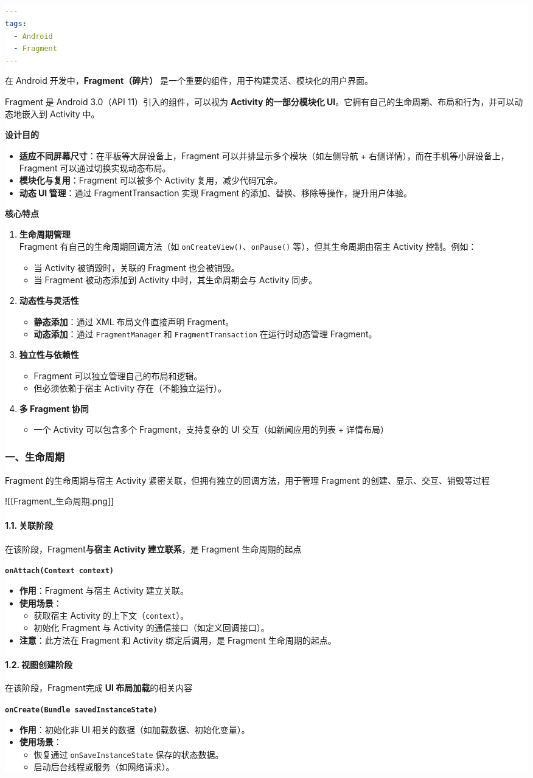 ```yaml
---
tags:
  - Android
  - Fragment
---
```

在 Android 开发中，**Fragment（碎片）** 是一个重要的组件，用于构建灵活、模块化的用户界面。

Fragment 是 Android 3.0（API 11）引入的组件，可以视为 **Activity 的一部分模块化 UI**。它拥有自己的生命周期、布局和行为，并可以动态地嵌入到 Activity 中。
   
  **设计目的**  
   - **适应不同屏幕尺寸**：在平板等大屏设备上，Fragment 可以并排显示多个模块（如左侧导航 + 右侧详情），而在手机等小屏设备上，Fragment 可以通过切换实现动态布局。
   - **模块化与复用**：Fragment 可以被多个 Activity 复用，减少代码冗余。
   - **动态 UI 管理**：通过 FragmentTransaction 实现 Fragment 的添加、替换、移除等操作，提升用户体验。

**核心特点**
1. **生命周期管理**  
   Fragment 有自己的生命周期回调方法（如 `onCreateView()`、`onPause()` 等），但其生命周期由宿主 Activity 控制。例如：
   - 当 Activity 被销毁时，关联的 Fragment 也会被销毁。
   - 当 Fragment 被动态添加到 Activity 中时，其生命周期会与 Activity 同步。

2. **动态性与灵活性**  
   - **静态添加**：通过 XML 布局文件直接声明 Fragment。
   - **动态添加**：通过 `FragmentManager` 和 `FragmentTransaction` 在运行时动态管理 Fragment。

3. **独立性与依赖性**  
   - Fragment 可以独立管理自己的布局和逻辑。
   - 但必须依赖于宿主 Activity 存在（不能独立运行）。

4. **多 Fragment 协同**  
   - 一个 Activity 可以包含多个 Fragment，支持复杂的 UI 交互（如新闻应用的列表 + 详情布局）

### 一、生命周期

Fragment 的生命周期与宿主 Activity 紧密关联，但拥有独立的回调方法，用于管理 Fragment 的创建、显示、交互、销毁等过程

![[Fragment_生命周期.png]]
#### 1.1. **关联阶段**

在该阶段，Fragment**与宿主 Activity 建立联系**，是 Fragment 生命周期的起点

**`onAttach(Context context)`**  
  - **作用**：Fragment 与宿主 Activity 建立关联。  
  - **使用场景**：  
    - 获取宿主 Activity 的上下文（`context`）。  
    - 初始化 Fragment 与 Activity 的通信接口（如定义回调接口）。  
  - **注意**：此方法在 Fragment 和 Activity 绑定后调用，是 Fragment 生命周期的起点。

#### 1.2. **视图创建阶段**

在该阶段，Fragment完成 **UI 布局加载**的相关内容

**`onCreate(Bundle savedInstanceState)`**  
  - **作用**：初始化非 UI 相关的数据（如加载数据、初始化变量）。  
  - **使用场景**：  
    - 恢复通过 `onSaveInstanceState` 保存的状态数据。  
    - 启动后台线程或服务（如网络请求）。  
